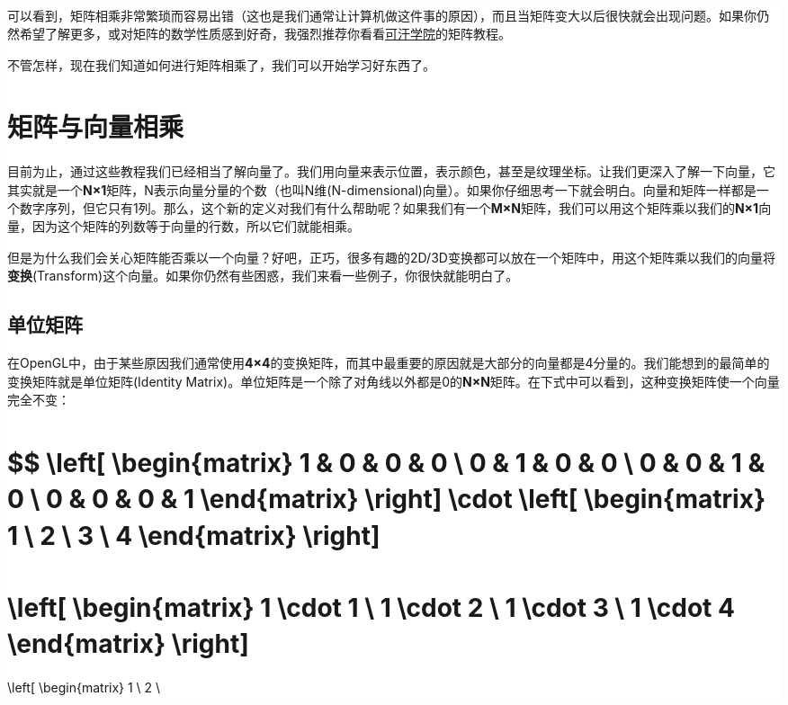 


可以看到，矩阵相乘非常繁琐而容易出错（这也是我们通常让计算机做这件事的原因），而且当矩阵变大以后很快就会出现问题。如果你仍然希望了解更多，或对矩阵的数学性质感到好奇，我强烈推荐你看看[可汗学院](https://www.khanacademy.org/math/algebra2/algebra-matrices)的矩阵教程。

不管怎样，现在我们知道如何进行矩阵相乘了，我们可以开始学习好东西了。

# 矩阵与向量相乘

目前为止，通过这些教程我们已经相当了解向量了。我们用向量来表示位置，表示颜色，甚至是纹理坐标。让我们更深入了解一下向量，它其实就是一个**N×1**矩阵，N表示向量分量的个数（也叫N维(N-dimensional)向量）。如果你仔细思考一下就会明白。向量和矩阵一样都是一个数字序列，但它只有1列。那么，这个新的定义对我们有什么帮助呢？如果我们有一个**M×N**矩阵，我们可以用这个矩阵乘以我们的**N×1**向量，因为这个矩阵的列数等于向量的行数，所以它们就能相乘。

但是为什么我们会关心矩阵能否乘以一个向量？好吧，正巧，很多有趣的2D/3D变换都可以放在一个矩阵中，用这个矩阵乘以我们的向量将**变换**(Transform)这个向量。如果你仍然有些困惑，我们来看一些例子，你很快就能明白了。

## 单位矩阵

在OpenGL中，由于某些原因我们通常使用**4×4**的变换矩阵，而其中最重要的原因就是大部分的向量都是4分量的。我们能想到的最简单的变换矩阵就是单位矩阵(Identity Matrix)。单位矩阵是一个除了对角线以外都是0的**N×N**矩阵。在下式中可以看到，这种变换矩阵使一个向量完全不变：


$$
\left[
\begin{matrix}
1 & 0 & 0 & 0
\\
0 & 1 & 0 & 0
\\
0 & 0 & 1 & 0
\\
0 & 0 & 0 & 1
\end{matrix}
\right]
\cdot
\left[
\begin{matrix}
1
\\
2
\\
3
\\
4
\end{matrix}
\right]
=
\left[
\begin{matrix}
1 \cdot 1
\\
1 \cdot 2
\\
1 \cdot 3
\\
1 \cdot 4
\end{matrix}
\right]
=
\left[
\begin{matrix}
1
\\
2
\\